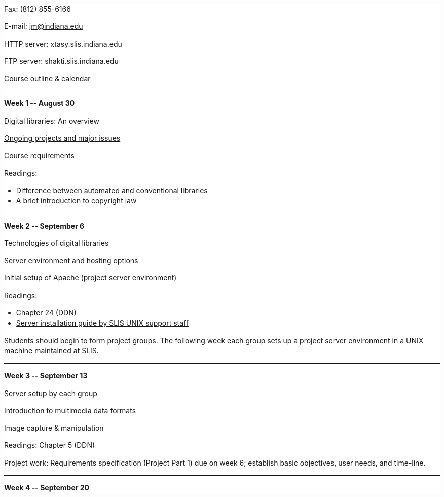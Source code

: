 Fax: (812) 855-6166

E-mail: jm@indiana.edu

HTTP server: xtasy.slis.indiana.edu

FTP server: shakti.slis.indiana.edu



Course outline & calendar

* * *

**Week 1 -- August 30**

Digital libraries: An overview

[Ongoing projects and major issues](http://www.dli2.nsf.gov/)

Course requirements

Readings:

  * [ Difference between automated and conventional libraries](http://www.dlib.org/dlib/july00/arms/07arms.html)
  * [A brief introduction to copyright law](http://www.acm.org/ubiquity/views/j_gibbs_1.html) 

* * *

**Week 2 -- September 6**

Technologies of digital libraries

Server environment and hosting options

Initial setup of Apache (project server environment)

Readings:

  * Chapter 24 (DDN) 
  * [Server installation guide by SLIS UNIX support staff](http://ella.slis.indiana.edu/~jfieber/teaching/slis-l576-2000f/apache/) 

Students should begin to form project groups. The following week each group
sets up a project server environment in a UNIX machine maintained at SLIS.

* * *

**Week 3 -- September 13**

Server setup by each group

Introduction to multimedia data formats

Image capture  & manipulation

Readings: Chapter 5 (DDN)

Project work: Requirements specification (Project Part 1) due on week 6;
establish basic objectives, user needs, and time-line.

* * *

**Week 4 -- September 20**
